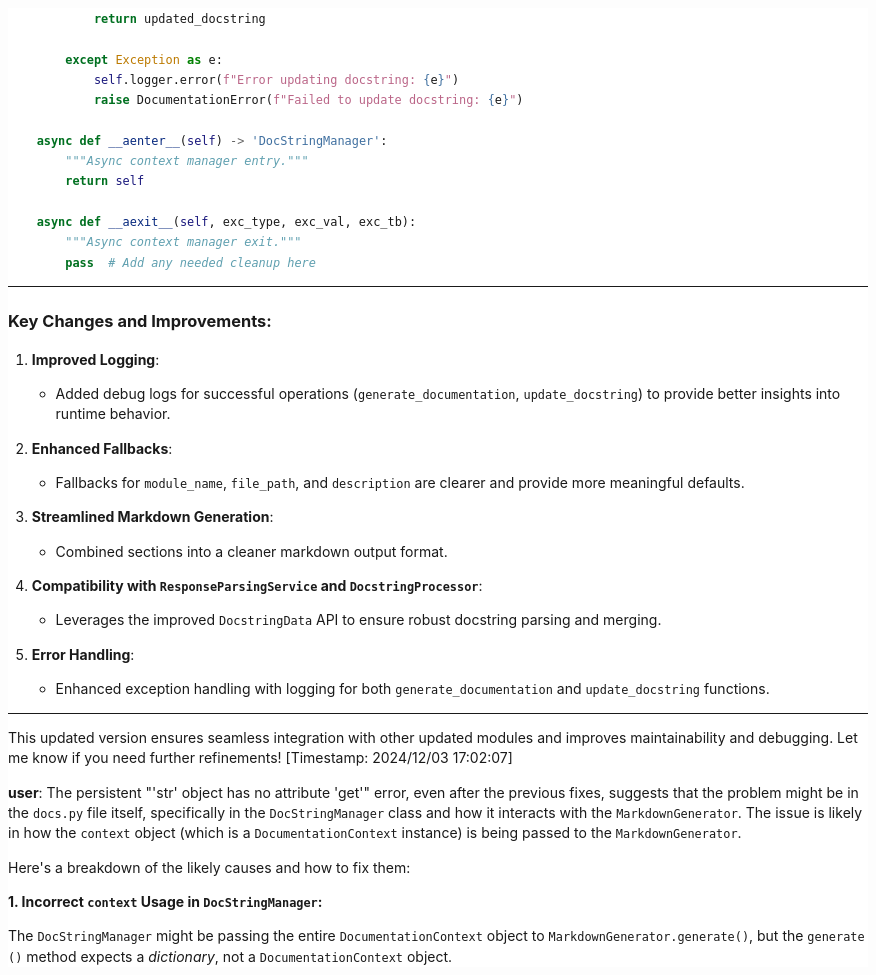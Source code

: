 ```python
            return updated_docstring

        except Exception as e:
            self.logger.error(f"Error updating docstring: {e}")
            raise DocumentationError(f"Failed to update docstring: {e}")

    async def __aenter__(self) -> 'DocStringManager':
        """Async context manager entry."""
        return self

    async def __aexit__(self, exc_type, exc_val, exc_tb):
        """Async context manager exit."""
        pass  # Add any needed cleanup here
```

---

### Key Changes and Improvements:
1. **Improved Logging**:
   - Added debug logs for successful operations (`generate_documentation`, `update_docstring`) to provide better insights into runtime behavior.

2. **Enhanced Fallbacks**:
   - Fallbacks for `module_name`, `file_path`, and `description` are clearer and provide more meaningful defaults.

3. **Streamlined Markdown Generation**:
   - Combined sections into a cleaner markdown output format.

4. **Compatibility with `ResponseParsingService` and `DocstringProcessor`**:
   - Leverages the improved `DocstringData` API to ensure robust docstring parsing and merging.

5. **Error Handling**:
   - Enhanced exception handling with logging for both `generate_documentation` and `update_docstring` functions.

---

This updated version ensures seamless integration with other updated modules and improves maintainability and debugging. Let me know if you need further refinements!
[Timestamp: 2024/12/03 17:02:07]

**user**: The persistent "'str' object has no attribute 'get'" error, even after the previous fixes, suggests that the problem might be in the `docs.py` file itself, specifically in the `DocStringManager` class and how it interacts with the `MarkdownGenerator`. The issue is likely in how the `context` object (which is a `DocumentationContext` instance) is being passed to the `MarkdownGenerator`.

Here's a breakdown of the likely causes and how to fix them:

**1. Incorrect `context` Usage in `DocStringManager`:**

The `DocStringManager` might be passing the entire `DocumentationContext` object to `MarkdownGenerator.generate()`, but the `generate()` method expects a *dictionary*, not a `DocumentationContext` object.
